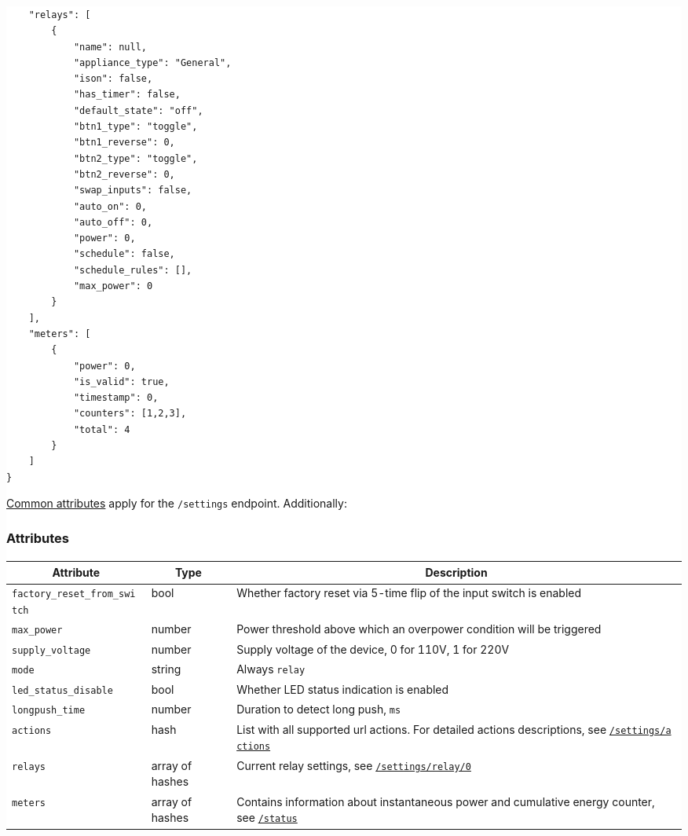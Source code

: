 ```
    "relays": [
        {
            "name": null,
            "appliance_type": "General",
            "ison": false,
            "has_timer": false,
            "default_state": "off",
            "btn1_type": "toggle",
            "btn1_reverse": 0,
            "btn2_type": "toggle",
            "btn2_reverse": 0,
            "swap_inputs": false,
            "auto_on": 0,
            "auto_off": 0,
            "power": 0,
            "schedule": false,
            "schedule_rules": [],
            "max_power": 0
        }
    ],
    "meters": [
        {
            "power": 0,
            "is_valid": true,
            "timestamp": 0,
            "counters": [1,2,3],
            "total": 4
        }
    ]
}

```

[Common attributes](#settings) apply for the `/settings` endpoint. Additionally:

### Attributes ###

|         Attribute         |     Type      |                                                         Description                                                         |
|---------------------------|---------------|-----------------------------------------------------------------------------------------------------------------------------|
|`factory_reset_from_switch`|     bool      |                            Whether factory reset via 5-time flip of the input switch is enabled                             |
|        `max_power`        |    number     |                            Power threshold above which an overpower condition will be triggered                             |
|     `supply_voltage`      |    number     |                                    Supply voltage of the device, 0 for 110V, 1 for 220V                                     |
|          `mode`           |    string     |                                                       Always `relay`                                                        |
|   `led_status_disable`    |     bool      |                                          Whether LED status indication is enabled                                           |
|      `longpush_time`      |    number     |                                             Duration to detect long push, `ms`                                              |
|         `actions`         |     hash      |List with all supported url actions. For detailed actions descriptions, see [`/settings/actions`](#shelly1l-settings-actions)|
|         `relays`          |array of hashes|                        Current relay settings, see [`/settings/relay/0`](#shelly1l-settings-relay-0)                        |
|         `meters`          |array of hashes|       Contains information about instantaneous power and cumulative energy counter, see [`/status`](#shelly1l-status)       |
